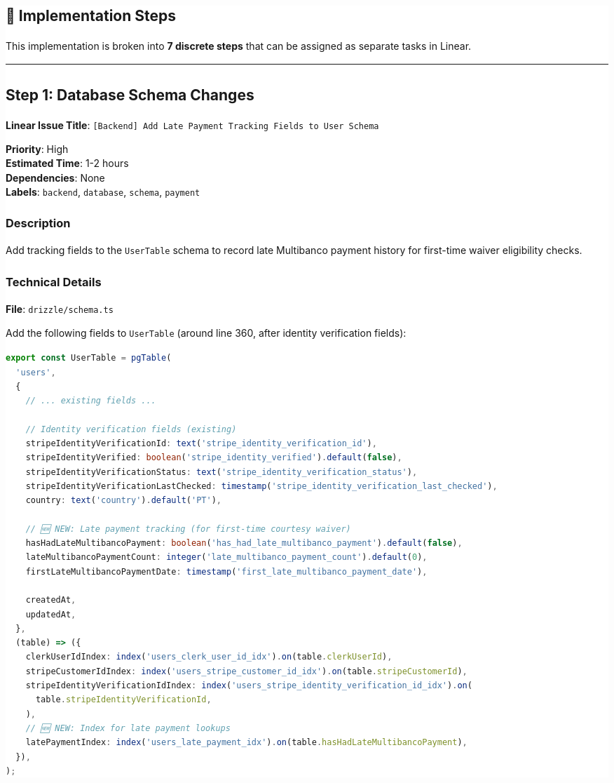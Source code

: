 
## 🎯 Implementation Steps

This implementation is broken into **7 discrete steps** that can be assigned as separate tasks in Linear.

---

## Step 1: Database Schema Changes

**Linear Issue Title**: `[Backend] Add Late Payment Tracking Fields to User Schema`

**Priority**: High  
**Estimated Time**: 1-2 hours  
**Dependencies**: None  
**Labels**: `backend`, `database`, `schema`, `payment`

### Description

Add tracking fields to the `UserTable` schema to record late Multibanco payment history for first-time waiver eligibility checks.

### Technical Details

**File**: `drizzle/schema.ts`

Add the following fields to `UserTable` (around line 360, after identity verification fields):

```typescript
export const UserTable = pgTable(
  'users',
  {
    // ... existing fields ...

    // Identity verification fields (existing)
    stripeIdentityVerificationId: text('stripe_identity_verification_id'),
    stripeIdentityVerified: boolean('stripe_identity_verified').default(false),
    stripeIdentityVerificationStatus: text('stripe_identity_verification_status'),
    stripeIdentityVerificationLastChecked: timestamp('stripe_identity_verification_last_checked'),
    country: text('country').default('PT'),

    // 🆕 NEW: Late payment tracking (for first-time courtesy waiver)
    hasHadLateMultibancoPayment: boolean('has_had_late_multibanco_payment').default(false),
    lateMultibancoPaymentCount: integer('late_multibanco_payment_count').default(0),
    firstLateMultibancoPaymentDate: timestamp('first_late_multibanco_payment_date'),

    createdAt,
    updatedAt,
  },
  (table) => ({
    clerkUserIdIndex: index('users_clerk_user_id_idx').on(table.clerkUserId),
    stripeCustomerIdIndex: index('users_stripe_customer_id_idx').on(table.stripeCustomerId),
    stripeIdentityVerificationIdIndex: index('users_stripe_identity_verification_id_idx').on(
      table.stripeIdentityVerificationId,
    ),
    // 🆕 NEW: Index for late payment lookups
    latePaymentIndex: index('users_late_payment_idx').on(table.hasHadLateMultibancoPayment),
  }),
);
```
